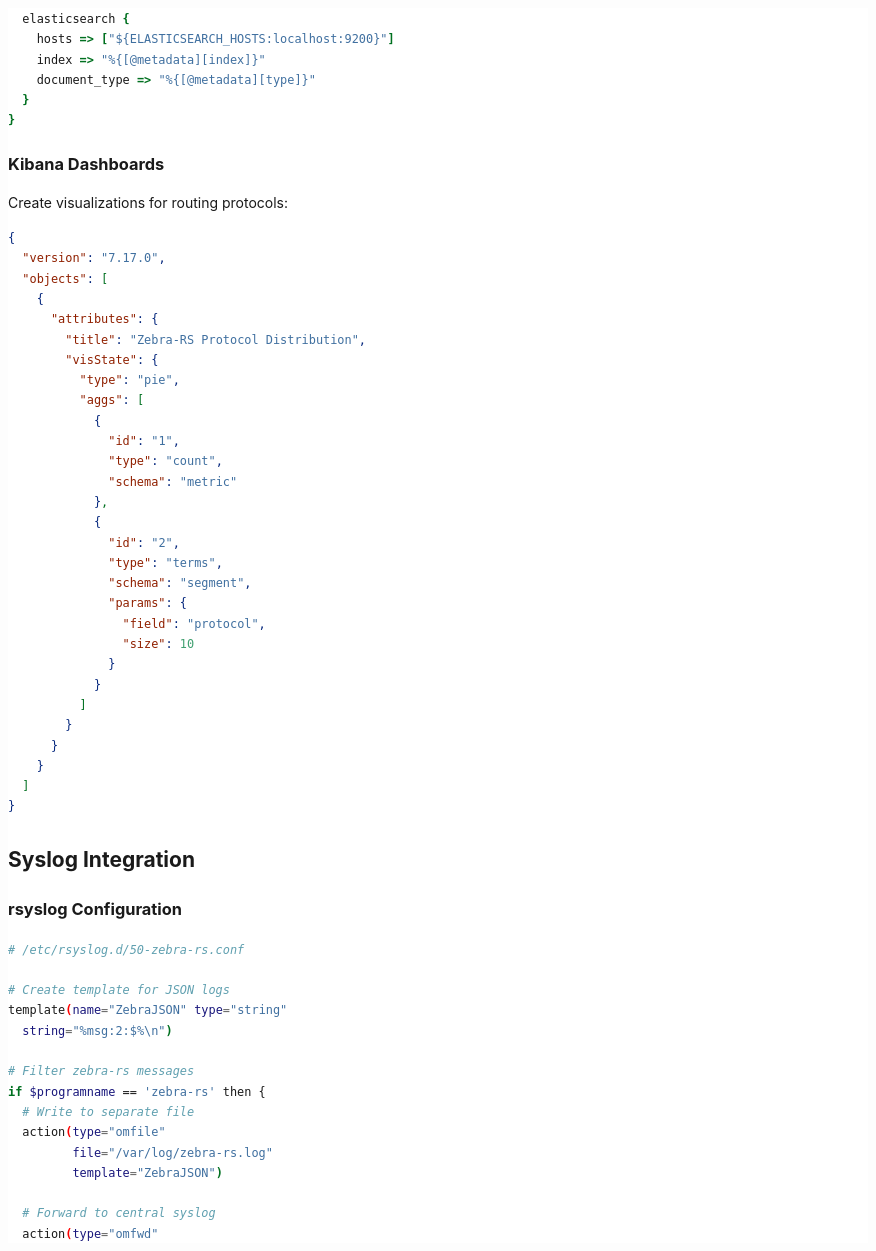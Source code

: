 ```ruby
  elasticsearch {
    hosts => ["${ELASTICSEARCH_HOSTS:localhost:9200}"]
    index => "%{[@metadata][index]}"
    document_type => "%{[@metadata][type]}"
  }
}
```

### Kibana Dashboards

Create visualizations for routing protocols:

```json
{
  "version": "7.17.0",
  "objects": [
    {
      "attributes": {
        "title": "Zebra-RS Protocol Distribution",
        "visState": {
          "type": "pie",
          "aggs": [
            {
              "id": "1",
              "type": "count",
              "schema": "metric"
            },
            {
              "id": "2",
              "type": "terms",
              "schema": "segment",
              "params": {
                "field": "protocol",
                "size": 10
              }
            }
          ]
        }
      }
    }
  ]
}
```

## Syslog Integration

### rsyslog Configuration

```bash
# /etc/rsyslog.d/50-zebra-rs.conf

# Create template for JSON logs
template(name="ZebraJSON" type="string"
  string="%msg:2:$%\n")

# Filter zebra-rs messages
if $programname == 'zebra-rs' then {
  # Write to separate file
  action(type="omfile" 
         file="/var/log/zebra-rs.log"
         template="ZebraJSON")
  
  # Forward to central syslog
  action(type="omfwd"
```